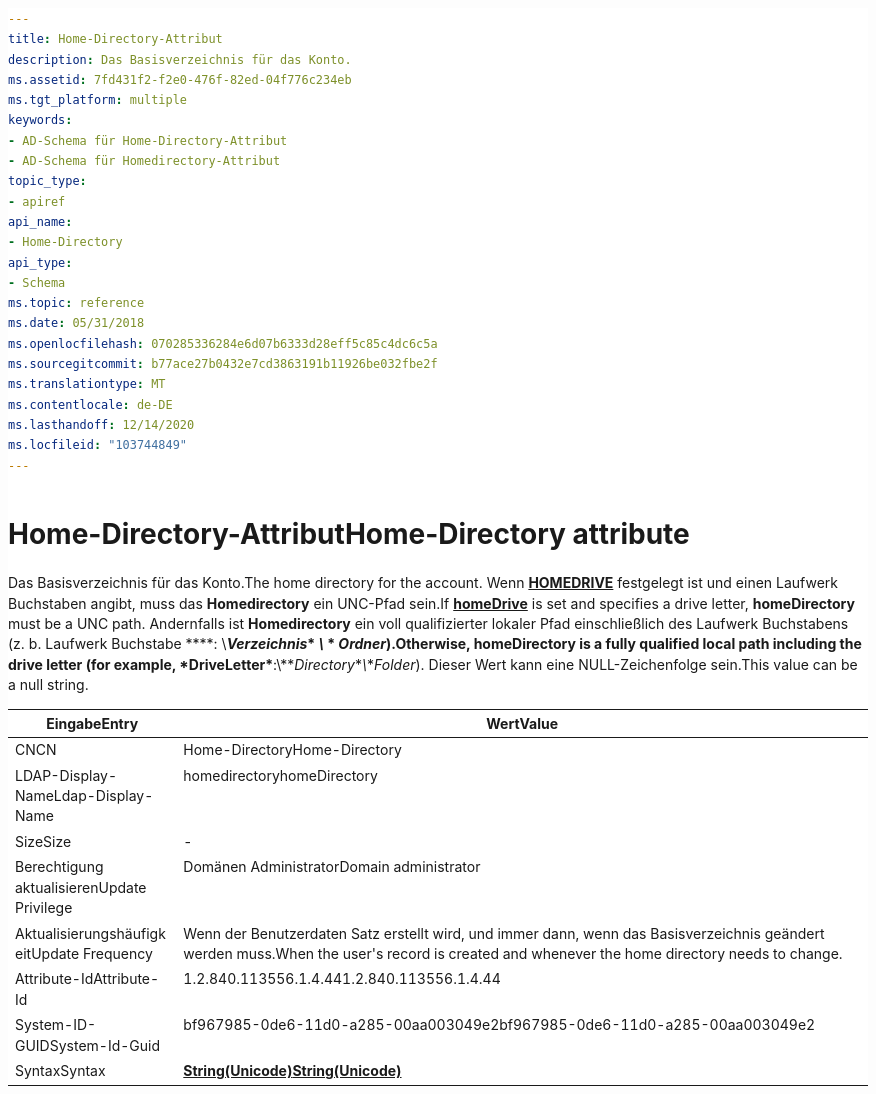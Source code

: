 ```yaml
---
title: Home-Directory-Attribut
description: Das Basisverzeichnis für das Konto.
ms.assetid: 7fd431f2-f2e0-476f-82ed-04f776c234eb
ms.tgt_platform: multiple
keywords:
- AD-Schema für Home-Directory-Attribut
- AD-Schema für Homedirectory-Attribut
topic_type:
- apiref
api_name:
- Home-Directory
api_type:
- Schema
ms.topic: reference
ms.date: 05/31/2018
ms.openlocfilehash: 070285336284e6d07b6333d28eff5c85c4dc6c5a
ms.sourcegitcommit: b77ace27b0432e7cd3863191b11926be032fbe2f
ms.translationtype: MT
ms.contentlocale: de-DE
ms.lasthandoff: 12/14/2020
ms.locfileid: "103744849"
---
```

# <a name="home-directory-attribute"></a><span data-ttu-id="676fc-105">Home-Directory-Attribut</span><span class="sxs-lookup"><span data-stu-id="676fc-105">Home-Directory attribute</span></span>

<span data-ttu-id="676fc-106">Das Basisverzeichnis für das Konto.</span><span class="sxs-lookup"><span data-stu-id="676fc-106">The home directory for the account.</span></span> <span data-ttu-id="676fc-107">Wenn [**HOMEDRIVE**](a-homedrive.md) festgelegt ist und einen Laufwerk Buchstaben angibt, muss das **Homedirectory** ein UNC-Pfad sein.</span><span class="sxs-lookup"><span data-stu-id="676fc-107">If [**homeDrive**](a-homedrive.md) is set and specifies a drive letter, **homeDirectory** must be a UNC path.</span></span> <span data-ttu-id="676fc-108">Andernfalls ist **Homedirectory** ein voll qualifizierter lokaler Pfad einschließlich des Laufwerk Buchstabens (z. b. Laufwerk Buchstabe \*\*\*\*: \\**_Verzeichnis_* _\\_ \* _Ordner_).</span><span class="sxs-lookup"><span data-stu-id="676fc-108">Otherwise, **homeDirectory** is a fully qualified local path including the drive letter (for example, *DriveLetter\***:\\**_Directory_*_\\_\*_Folder_).</span></span> <span data-ttu-id="676fc-109">Dieser Wert kann eine NULL-Zeichenfolge sein.</span><span class="sxs-lookup"><span data-stu-id="676fc-109">This value can be a null string.</span></span>



| <span data-ttu-id="676fc-110">Eingabe</span><span class="sxs-lookup"><span data-stu-id="676fc-110">Entry</span></span> | <span data-ttu-id="676fc-111">Wert</span><span class="sxs-lookup"><span data-stu-id="676fc-111">Value</span></span> |
|-------------------|------------------------------------------------------------------------------------|
| <span data-ttu-id="676fc-112">CN</span><span class="sxs-lookup"><span data-stu-id="676fc-112">CN</span></span>                | <span data-ttu-id="676fc-113">Home-Directory</span><span class="sxs-lookup"><span data-stu-id="676fc-113">Home-Directory</span></span>                                                                     |
| <span data-ttu-id="676fc-114">LDAP-Display-Name</span><span class="sxs-lookup"><span data-stu-id="676fc-114">Ldap-Display-Name</span></span> | <span data-ttu-id="676fc-115">homedirectory</span><span class="sxs-lookup"><span data-stu-id="676fc-115">homeDirectory</span></span>                                                                      |
| <span data-ttu-id="676fc-116">Size</span><span class="sxs-lookup"><span data-stu-id="676fc-116">Size</span></span>              | \-                                                                                 |
| <span data-ttu-id="676fc-117">Berechtigung aktualisieren</span><span class="sxs-lookup"><span data-stu-id="676fc-117">Update Privilege</span></span>  | <span data-ttu-id="676fc-118">Domänen Administrator</span><span class="sxs-lookup"><span data-stu-id="676fc-118">Domain administrator</span></span>                                                               |
| <span data-ttu-id="676fc-119">Aktualisierungshäufigkeit</span><span class="sxs-lookup"><span data-stu-id="676fc-119">Update Frequency</span></span>  | <span data-ttu-id="676fc-120">Wenn der Benutzerdaten Satz erstellt wird, und immer dann, wenn das Basisverzeichnis geändert werden muss.</span><span class="sxs-lookup"><span data-stu-id="676fc-120">When the user's record is created and whenever the home directory needs to change.</span></span> |
| <span data-ttu-id="676fc-121">Attribute-Id</span><span class="sxs-lookup"><span data-stu-id="676fc-121">Attribute-Id</span></span>      | <span data-ttu-id="676fc-122">1.2.840.113556.1.4.44</span><span class="sxs-lookup"><span data-stu-id="676fc-122">1.2.840.113556.1.4.44</span></span>                                                              |
| <span data-ttu-id="676fc-123">System-ID-GUID</span><span class="sxs-lookup"><span data-stu-id="676fc-123">System-Id-Guid</span></span>    | <span data-ttu-id="676fc-124">bf967985-0de6-11d0-a285-00aa003049e2</span><span class="sxs-lookup"><span data-stu-id="676fc-124">bf967985-0de6-11d0-a285-00aa003049e2</span></span>                                               |
| <span data-ttu-id="676fc-125">Syntax</span><span class="sxs-lookup"><span data-stu-id="676fc-125">Syntax</span></span>            | [<span data-ttu-id="676fc-126">**String(Unicode)**</span><span class="sxs-lookup"><span data-stu-id="676fc-126">**String(Unicode)**</span></span>](s-string-unicode.md)                                        |
